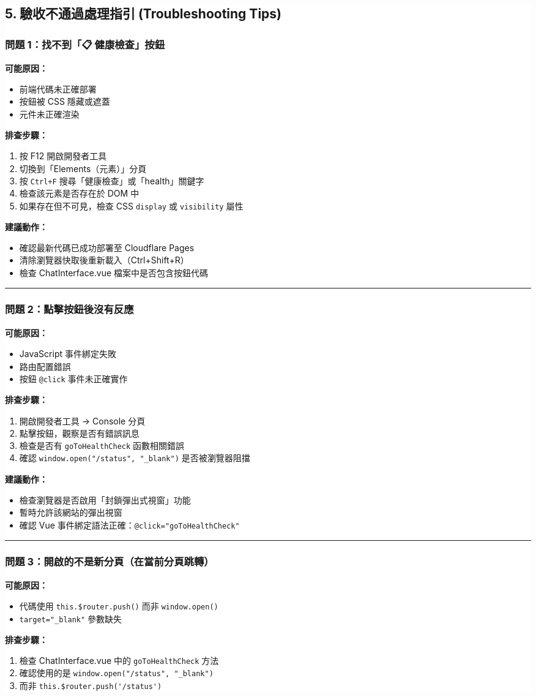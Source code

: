 ## 5. 驗收不通過處理指引 (Troubleshooting Tips)

### 問題 1：找不到「📋 健康檢查」按鈕

**可能原因：**
- 前端代碼未正確部署
- 按鈕被 CSS 隱藏或遮蓋
- 元件未正確渲染

**排查步驟：**
1. 按 F12 開啟開發者工具
2. 切換到「Elements（元素）」分頁
3. 按 `Ctrl+F` 搜尋「健康檢查」或「health」關鍵字
4. 檢查該元素是否存在於 DOM 中
5. 如果存在但不可見，檢查 CSS `display` 或 `visibility` 屬性

**建議動作：**
- 確認最新代碼已成功部署至 Cloudflare Pages
- 清除瀏覽器快取後重新載入（Ctrl+Shift+R）
- 檢查 ChatInterface.vue 檔案中是否包含按鈕代碼

---

### 問題 2：點擊按鈕後沒有反應

**可能原因：**
- JavaScript 事件綁定失敗
- 路由配置錯誤
- 按鈕 `@click` 事件未正確實作

**排查步驟：**
1. 開啟開發者工具 → Console 分頁
2. 點擊按鈕，觀察是否有錯誤訊息
3. 檢查是否有 `goToHealthCheck` 函數相關錯誤
4. 確認 `window.open("/status", "_blank")` 是否被瀏覽器阻擋

**建議動作：**
- 檢查瀏覽器是否啟用「封鎖彈出式視窗」功能
- 暫時允許該網站的彈出視窗
- 確認 Vue 事件綁定語法正確：`@click="goToHealthCheck"`

---

### 問題 3：開啟的不是新分頁（在當前分頁跳轉）

**可能原因：**
- 代碼使用 `this.$router.push()` 而非 `window.open()`
- `target="_blank"` 參數缺失

**排查步驟：**
1. 檢查 ChatInterface.vue 中的 `goToHealthCheck` 方法
2. 確認使用的是 `window.open("/status", "_blank")`
3. 而非 `this.$router.push('/status')`
